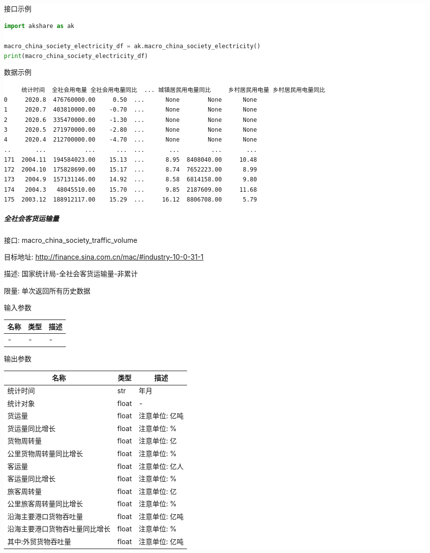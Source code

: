 接口示例

```python
import akshare as ak

macro_china_society_electricity_df = ak.macro_china_society_electricity()
print(macro_china_society_electricity_df)
```

数据示例

```
     统计时间  全社会用电量 全社会用电量同比  ... 城镇居民用电量同比     乡村居民用电量 乡村居民用电量同比
0     2020.8  476760000.00     0.50  ...      None        None      None
1     2020.7  403810000.00    -0.70  ...      None        None      None
2     2020.6  335470000.00    -1.30  ...      None        None      None
3     2020.5  271970000.00    -2.80  ...      None        None      None
4     2020.4  212700000.00    -4.70  ...      None        None      None
..       ...           ...      ...  ...       ...         ...       ...
171  2004.11  194584023.00    15.13  ...      8.95  8408040.00     10.48
172  2004.10  175828690.00    15.17  ...      8.74  7652223.00      8.99
173   2004.9  157131146.00    14.92  ...      8.58  6814158.00      9.80
174   2004.3   48045510.00    15.70  ...      9.85  2187609.00     11.68
175  2003.12  188912117.00    15.29  ...     16.12  8806708.00      5.79
```

##### 全社会客货运输量

接口: macro_china_society_traffic_volume

目标地址: http://finance.sina.com.cn/mac/#industry-10-0-31-1

描述: 国家统计局-全社会客货运输量-非累计

限量: 单次返回所有历史数据

输入参数

| 名称  | 类型  | 描述  |
|-----|-----|-----|
| -   | -   | -   |

输出参数

| 名称              | 类型    | 描述       |
|-----------------|-------|----------|
| 统计时间            | str   | 年月       |
| 统计对象            | float | -        |
| 货运量             | float | 注意单位: 亿吨 |
| 货运量同比增长         | float | 注意单位: %  |
| 货物周转量           | float | 注意单位: 亿  |
| 公里货物周转量同比增长     | float | 注意单位: %  |
| 客运量             | float | 注意单位: 亿人 |
| 客运量同比增长         | float | 注意单位: %  |
| 旅客周转量           | float | 注意单位: 亿  |
| 公里旅客周转量同比增长     | float | 注意单位: %  |
| 沿海主要港口货物吞吐量     | float | 注意单位: 亿吨 |
| 沿海主要港口货物吞吐量同比增长 | float | 注意单位: %  |
| 其中:外贸货物吞吐量      | float | 注意单位: 亿吨 |
